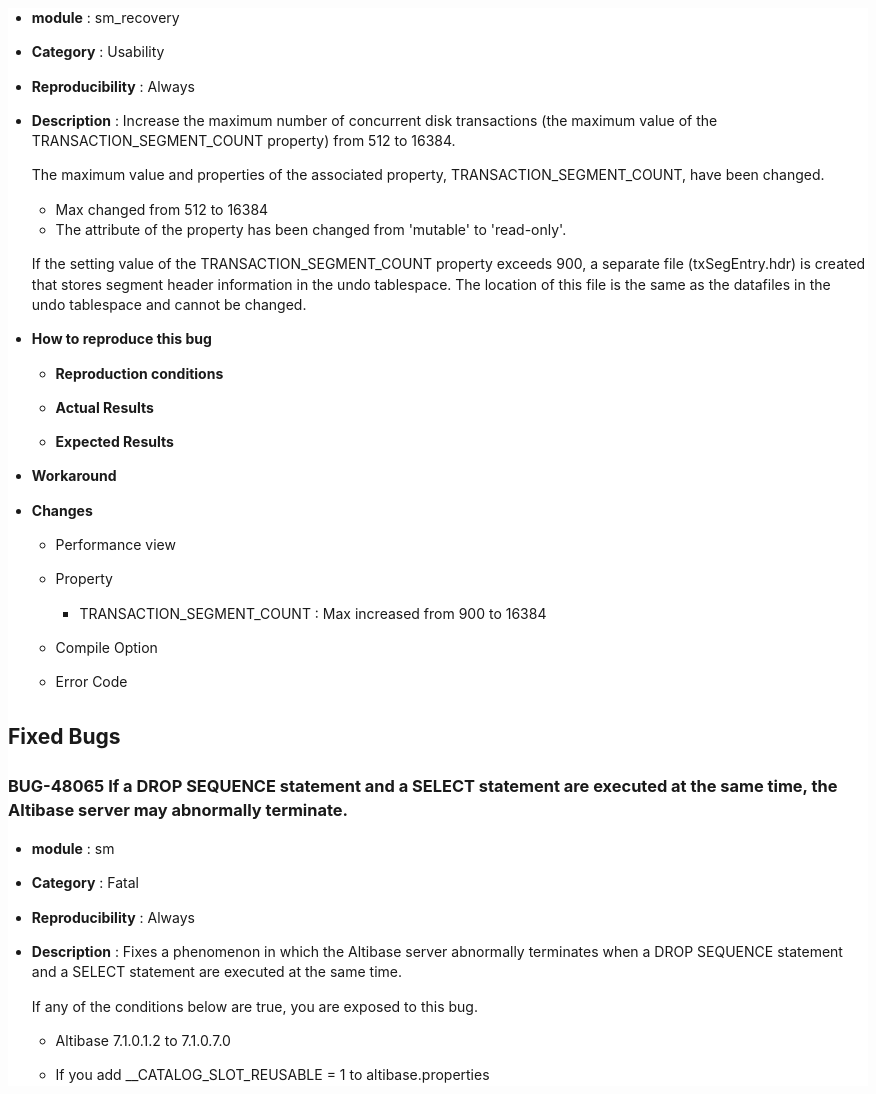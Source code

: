 -   **module** : sm\_recovery

-   **Category** : Usability

-   **Reproducibility** : Always

-   **Description** : Increase the maximum number of concurrent disk transactions (the maximum value of the TRANSACTION_SEGMENT_COUNT property) from 512 to 16384.
    
    The maximum value and properties of the associated property, TRANSACTION_SEGMENT_COUNT, have been changed.
    
    - Max changed from 512 to 16384
    - The attribute of the property has been changed from 'mutable' to 'read-only'.

    If the setting value of the TRANSACTION_SEGMENT_COUNT property exceeds 900, a separate file (txSegEntry.hdr) is created that stores segment header information in the undo tablespace. The location of this file is the same as the datafiles in the undo tablespace and cannot be changed. 

-   **How to reproduce this bug**

    -   **Reproduction conditions**

    -   **Actual Results**

    -   **Expected Results**

-   **Workaround**

-   **Changes**

    -   Performance view
    
    -   Property
        -   TRANSACTION\_SEGMENT\_COUNT : Max increased from 900 to 16384
        
    -   Compile Option
    
    -   Error Code

## Fixed Bugs

### BUG-48065 If a DROP SEQUENCE statement and a SELECT statement are executed at the same time, the Altibase server may abnormally terminate.

-   **module** : sm

-   **Category** : Fatal

-   **Reproducibility** : Always

-   **Description** : Fixes a phenomenon in which the Altibase server abnormally terminates when a DROP SEQUENCE statement and a SELECT statement are executed at the same time.
    
    If any of the conditions below are true, you are exposed to this bug.
    
    - Altibase 7.1.0.1.2 to 7.1.0.7.0 
    
    - If you add __CATALOG_SLOT_REUSABLE = 1 to altibase.properties
    